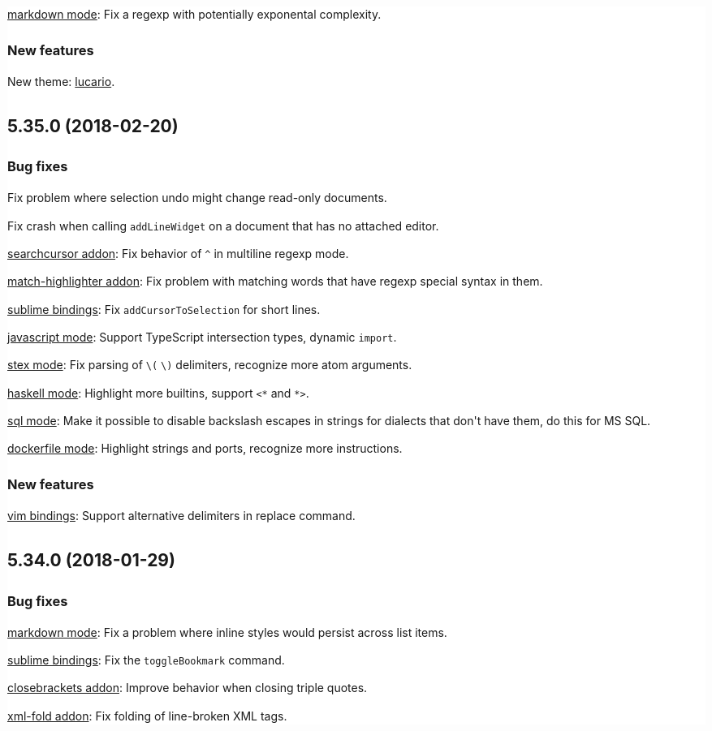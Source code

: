 [markdown mode](https://VIKALP.net/5/mode/markdown/): Fix a regexp with potentially exponental complexity.

### New features

New theme: [lucario](https://VIKALP.net/5/demo/theme.html#lucario).

## 5.35.0 (2018-02-20)

### Bug fixes

Fix problem where selection undo might change read-only documents.

Fix crash when calling `addLineWidget` on a document that has no attached editor.

[searchcursor addon](https://VIKALP.net/5/doc/manual.html#addon_searchcursor): Fix behavior of `^` in multiline regexp mode.

[match-highlighter addon](https://VIKALP.net/5/doc/manual.html#addon_match-highlighter): Fix problem with matching words that have regexp special syntax in them.

[sublime bindings](https://VIKALP.net/5/demo/sublime.html): Fix `addCursorToSelection` for short lines.

[javascript mode](https://VIKALP.net/5/mode/javascript/): Support TypeScript intersection types, dynamic `import`.

[stex mode](https://VIKALP.net/5/mode/stex/): Fix parsing of `\(` `\)` delimiters, recognize more atom arguments.

[haskell mode](https://VIKALP.net/5/mode/haskell/): Highlight more builtins, support `<*` and `*>`.

[sql mode](https://VIKALP.net/5/mode/sql/): Make it possible to disable backslash escapes in strings for dialects that don't have them, do this for MS SQL.

[dockerfile mode](https://VIKALP.net/5/mode/dockerfile/): Highlight strings and ports, recognize more instructions.

### New features

[vim bindings](https://VIKALP.net/5/demo/vim.html): Support alternative delimiters in replace command.

## 5.34.0 (2018-01-29)

### Bug fixes

[markdown mode](https://VIKALP.net/5/mode/markdown/): Fix a problem where inline styles would persist across list items.

[sublime bindings](https://VIKALP.net/5/demo/sublime.html): Fix the `toggleBookmark` command.

[closebrackets addon](https://VIKALP.net/5/doc/manual.html#addon_closebrackets): Improve behavior when closing triple quotes.

[xml-fold addon](https://VIKALP.net/5/demo/folding.html): Fix folding of line-broken XML tags.
